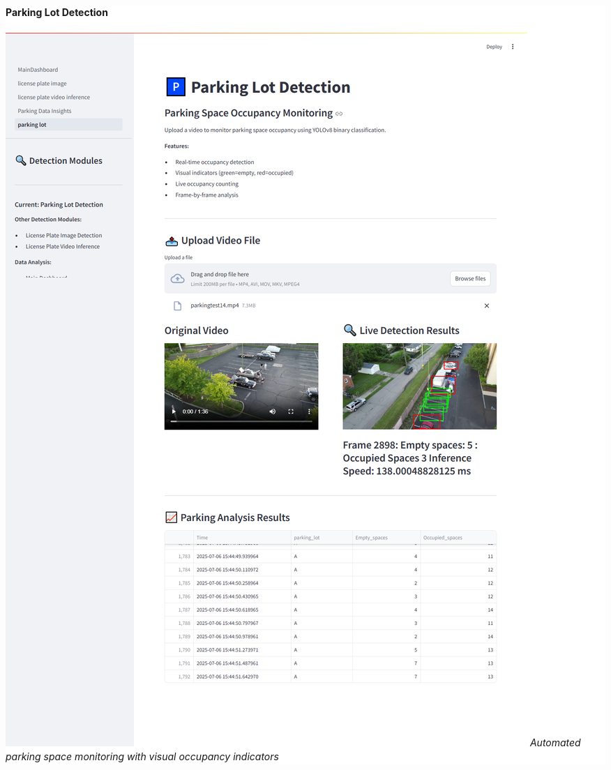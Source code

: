 #### Parking Lot Detection
![Parking Lot Detection](streamlit/demo_/Parking%20Lot%20Detection.png)
*Automated parking space monitoring with visual occupancy indicators*

